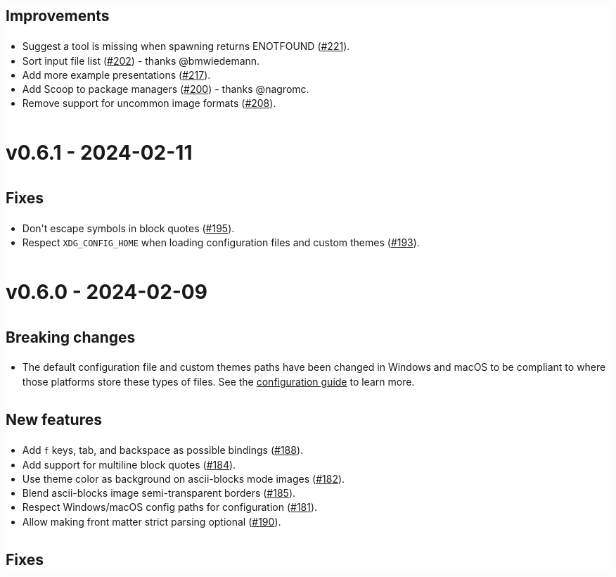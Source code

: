 ## Improvements

* Suggest a tool is missing when spawning returns ENOTFOUND ([#221](https://github.com/mfontanini/presenterm/issues/221)).
* Sort input file list ([#202](https://github.com/mfontanini/presenterm/issues/202)) - thanks @bmwiedemann.
* Add more example presentations ([#217](https://github.com/mfontanini/presenterm/issues/217)).
* Add Scoop to package managers ([#200](https://github.com/mfontanini/presenterm/issues/200)) - thanks @nagromc.
* Remove support for uncommon image formats ([#208](https://github.com/mfontanini/presenterm/issues/208)).

# v0.6.1 - 2024-02-11

## Fixes

* Don't escape symbols in block quotes ([#195](https://github.com/mfontanini/presenterm/issues/195)).
* Respect `XDG_CONFIG_HOME` when loading configuration files and custom themes ([#193](https://github.com/mfontanini/presenterm/issues/193)).

# v0.6.0 - 2024-02-09

## Breaking changes

* The default configuration file and custom themes paths have been changed in Windows and macOS to be compliant to where 
  those platforms store these types of files. See the [configuration 
  guide](https://mfontanini.github.io/presenterm/guides/configuration.html) to learn more.

## New features

* Add `f` keys, tab, and backspace as possible bindings ([#188](https://github.com/mfontanini/presenterm/issues/188)).
* Add support for multiline block quotes ([#184](https://github.com/mfontanini/presenterm/issues/184)).
* Use theme color as background on ascii-blocks mode images ([#182](https://github.com/mfontanini/presenterm/issues/182)).
* Blend ascii-blocks image semi-transparent borders ([#185](https://github.com/mfontanini/presenterm/issues/185)).
* Respect Windows/macOS config paths for configuration ([#181](https://github.com/mfontanini/presenterm/issues/181)).
* Allow making front matter strict parsing optional ([#190](https://github.com/mfontanini/presenterm/issues/190)).

## Fixes
